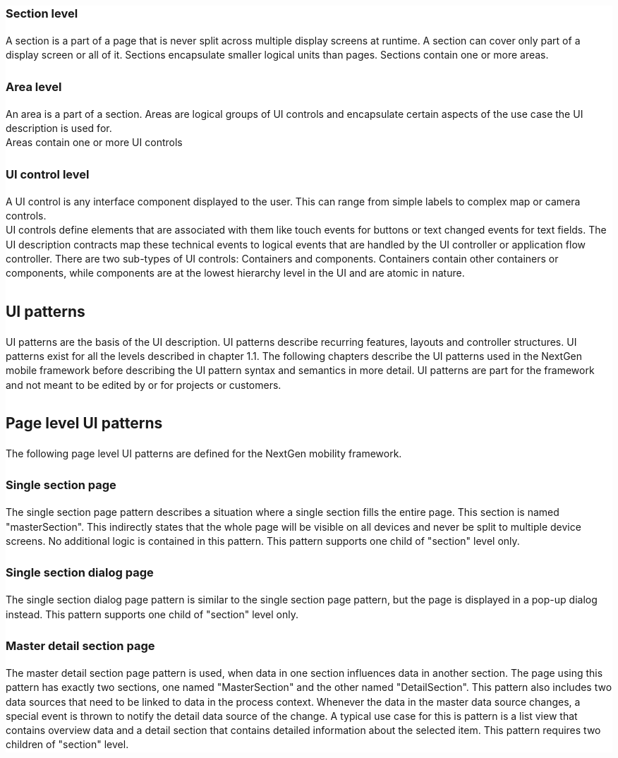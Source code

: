### Section level
A section is a part of a page that is never split across multiple display screens at runtime. A section can cover only part of a display screen or all of it. Sections encapsulate smaller logical units than pages. Sections contain one or more areas.

### Area level
An area is a part of a section. Areas are logical groups of UI controls and encapsulate certain aspects of the use case the UI description is used for.  
Areas contain one or more UI controls

### UI control level
A UI control is any interface component displayed to the user. This can range from simple labels to complex map or camera controls.  
UI controls define elements that are associated with them like touch events for buttons or text changed events for text fields. The UI description contracts map these technical events to logical events that are handled by the UI controller or application flow controller. There are two sub-types of UI controls: Containers and components. Containers contain other containers or components, while components are at the lowest hierarchy level in the UI and are atomic in nature.

## UI patterns
UI patterns are the basis of the UI description. UI patterns describe recurring features, layouts and controller structures. UI patterns exist for all the levels described in chapter 1.1. The following chapters describe the UI patterns used in the NextGen mobile framework before describing the UI pattern syntax and semantics in more detail. UI patterns are part for the framework and not meant to be edited by or for projects or customers.

## Page level UI patterns
The following page level UI patterns are defined for the NextGen mobility framework.

### Single section page
The single section page pattern describes a situation where a single section fills the entire page. This section is named "masterSection". This indirectly states that the whole page will be visible on all devices and never be split to multiple device screens. No additional logic is contained in this pattern. This pattern supports one child of "section" level only.

### Single section dialog page
The single section dialog page pattern is similar to the single section page pattern, but the page is displayed in a pop-up dialog instead. This pattern supports one child of "section" level only.

### Master detail section page
The master detail section page pattern is used, when data in one section influences data in another section. The page using this pattern has exactly two sections, one named "MasterSection" and the other named "DetailSection". This pattern also includes two data sources that need to be linked to data in the process context. Whenever the data in the master data source changes, a special event is thrown to notify the detail data source of the change. A typical use case for this is pattern is a list view that contains overview data and a detail section that contains detailed information about the selected item. This pattern requires two children of "section" level.
